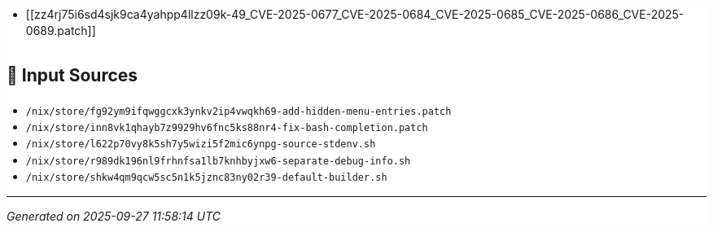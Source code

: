 - [[zz4rj75i6sd4sjk9ca4yahpp4llzz09k-49_CVE-2025-0677_CVE-2025-0684_CVE-2025-0685_CVE-2025-0686_CVE-2025-0689.patch]]

## 📁 Input Sources

- `/nix/store/fg92ym9ifqwggcxk3ynkv2ip4vwqkh69-add-hidden-menu-entries.patch`
- `/nix/store/inn8vk1qhayb7z9929hv6fnc5ks88nr4-fix-bash-completion.patch`
- `/nix/store/l622p70vy8k5sh7y5wizi5f2mic6ynpg-source-stdenv.sh`
- `/nix/store/r989dk196nl9frhnfsa1lb7knhbyjxw6-separate-debug-info.sh`
- `/nix/store/shkw4qm9qcw5sc5n1k5jznc83ny02r39-default-builder.sh`

---
*Generated on 2025-09-27 11:58:14 UTC*
